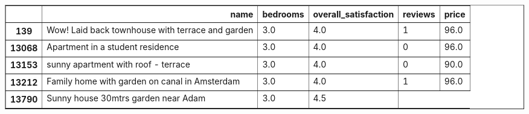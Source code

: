


<div>
<style scoped>
    .dataframe tbody tr th:only-of-type {
        vertical-align: middle;
    }

    .dataframe tbody tr th {
        vertical-align: top;
    }

    .dataframe thead th {
        text-align: right;
    }
</style>
<table border="1" class="dataframe">
  <thead>
    <tr style="text-align: right;">
      <th></th>
      <th>name</th>
      <th>bedrooms</th>
      <th>overall_satisfaction</th>
      <th>reviews</th>
      <th>price</th>
    </tr>
  </thead>
  <tbody>
    <tr>
      <th>139</th>
      <td>Wow! Laid back townhouse with terrace and garden</td>
      <td>3.0</td>
      <td>4.0</td>
      <td>1</td>
      <td>96.0</td>
    </tr>
    <tr>
      <th>13068</th>
      <td>Apartment in a student residence</td>
      <td>3.0</td>
      <td>4.0</td>
      <td>0</td>
      <td>96.0</td>
    </tr>
    <tr>
      <th>13153</th>
      <td>sunny apartment with roof - terrace</td>
      <td>3.0</td>
      <td>4.0</td>
      <td>0</td>
      <td>90.0</td>
    </tr>
    <tr>
      <th>13212</th>
      <td>Family home with garden on canal in Amsterdam</td>
      <td>3.0</td>
      <td>4.0</td>
      <td>1</td>
      <td>96.0</td>
    </tr>
    <tr>
      <th>13790</th>
      <td>Sunny house 30mtrs garden near Adam</td>
      <td>3.0</td>
      <td>4.5</td>